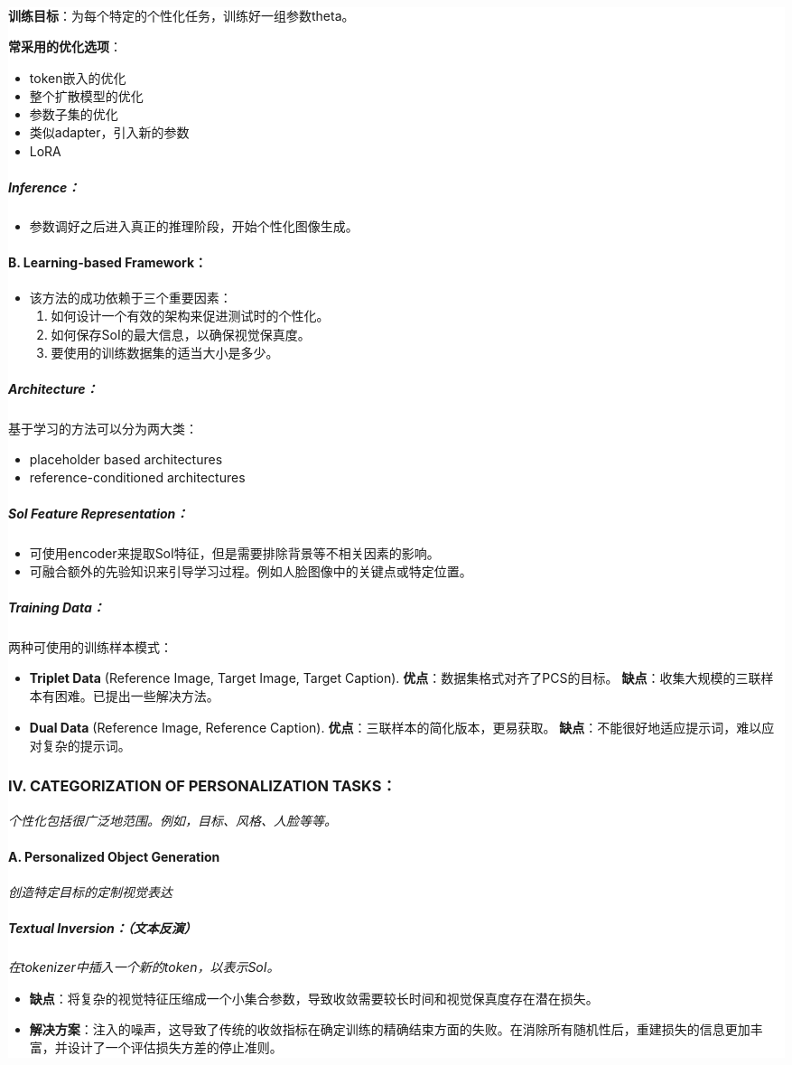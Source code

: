 **训练目标**：为每个特定的个性化任务，训练好一组参数theta。

**常采用的优化选项**：
- token嵌入的优化
- 整个扩散模型的优化
- 参数子集的优化
- 类似adapter，引入新的参数
- LoRA

##### Inference：

- 参数调好之后进入真正的推理阶段，开始个性化图像生成。

#### B. Learning-based Framework：

- 该方法的成功依赖于三个重要因素：
	1. 如何设计一个有效的架构来促进测试时的个性化。
	2. 如何保存SoI的最大信息，以确保视觉保真度。
	3. 要使用的训练数据集的适当大小是多少。

##### Architecture：

基于学习的方法可以分为两大类：
- placeholder based architectures
- reference-conditioned architectures

##### SoI Feature Representation：

- 可使用encoder来提取SoI特征，但是需要排除背景等不相关因素的影响。
- 可融合额外的先验知识来引导学习过程。例如人脸图像中的关键点或特定位置。

##### Training Data：

两种可使用的训练样本模式：
- **Triplet Data** (Reference Image, Target Image, Target Caption).
	**优点**：数据集格式对齐了PCS的目标。
	**缺点**：收集大规模的三联样本有困难。已提出一些解决方法。

- **Dual Data** (Reference Image, Reference Caption).
	**优点**：三联样本的简化版本，更易获取。
	**缺点**：不能很好地适应提示词，难以应对复杂的提示词。


### IV. CATEGORIZATION OF PERSONALIZATION TASKS：

*个性化包括很广泛地范围。例如，目标、风格、人脸等等。*

#### A. Personalized Object Generation

*创造特定目标的定制视觉表达*

##### Textual Inversion：（文本反演）

*在tokenizer中插入一个新的token，以表示SoI。*

- **缺点**：将复杂的视觉特征压缩成一个小集合参数，导致收敛需要较长时间和视觉保真度存在潜在损失。

- **解决方案**：注入的噪声，这导致了传统的收敛指标在确定训练的精确结束方面的失败。在消除所有随机性后，重建损失的信息更加丰富，并设计了一个评估损失方差的停止准则。
